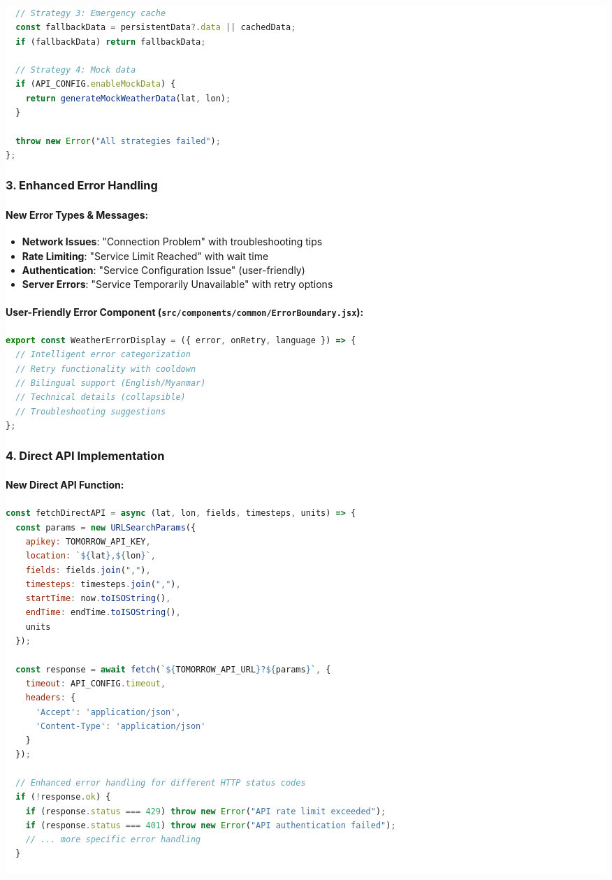 ```javascript
  // Strategy 3: Emergency cache
  const fallbackData = persistentData?.data || cachedData;
  if (fallbackData) return fallbackData;
  
  // Strategy 4: Mock data
  if (API_CONFIG.enableMockData) {
    return generateMockWeatherData(lat, lon);
  }
  
  throw new Error("All strategies failed");
};
```

### 3. **Enhanced Error Handling**

#### New Error Types & Messages:
- **Network Issues**: "Connection Problem" with troubleshooting tips
- **Rate Limiting**: "Service Limit Reached" with wait time
- **Authentication**: "Service Configuration Issue" (user-friendly)
- **Server Errors**: "Service Temporarily Unavailable" with retry options

#### User-Friendly Error Component (`src/components/common/ErrorBoundary.jsx`):
```javascript
export const WeatherErrorDisplay = ({ error, onRetry, language }) => {
  // Intelligent error categorization
  // Retry functionality with cooldown
  // Bilingual support (English/Myanmar)
  // Technical details (collapsible)
  // Troubleshooting suggestions
};
```

### 4. **Direct API Implementation**

#### New Direct API Function:
```javascript
const fetchDirectAPI = async (lat, lon, fields, timesteps, units) => {
  const params = new URLSearchParams({
    apikey: TOMORROW_API_KEY,
    location: `${lat},${lon}`,
    fields: fields.join(","),
    timesteps: timesteps.join(","),
    startTime: now.toISOString(),
    endTime: endTime.toISOString(),
    units
  });

  const response = await fetch(`${TOMORROW_API_URL}?${params}`, {
    timeout: API_CONFIG.timeout,
    headers: {
      'Accept': 'application/json',
      'Content-Type': 'application/json'
    }
  });
  
  // Enhanced error handling for different HTTP status codes
  if (!response.ok) {
    if (response.status === 429) throw new Error("API rate limit exceeded");
    if (response.status === 401) throw new Error("API authentication failed");
    // ... more specific error handling
  }
  
```